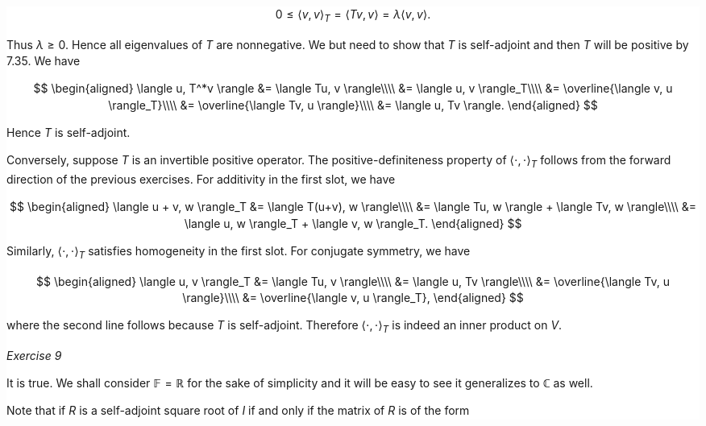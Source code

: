 $$
0 \le \langle v, v \rangle_T = \langle Tv, v \rangle = \lambda \langle v, v \rangle.
$$

Thus $\lambda \ge 0$.
Hence all eigenvalues of $T$ are nonnegative.
We but need to show that $T$ is self-adjoint and then $T$ will be positive by 7.35.
We have

$$
\begin{aligned}
\langle u, T^*v \rangle &= \langle Tu, v \rangle\\\\
&= \langle u, v \rangle_T\\\\
&= \overline{\langle v, u \rangle_T}\\\\
&= \overline{\langle Tv, u \rangle}\\\\
&= \langle u, Tv \rangle.
\end{aligned}
$$

Hence $T$ is self-adjoint.

Conversely, suppose $T$ is an invertible positive operator.
The positive-definiteness property of $\langle \cdot, \cdot \rangle_T$ follows from the forward direction of the previous exercises.
For additivity in the first slot, we have

$$
\begin{aligned}
\langle u + v, w \rangle_T &= \langle T(u+v), w \rangle\\\\
&= \langle Tu, w \rangle + \langle Tv, w \rangle\\\\
&= \langle u, w \rangle_T + \langle v, w \rangle_T.
\end{aligned}
$$

Similarly, $\langle \cdot, \cdot \rangle_T$ satisfies homogeneity in the first slot.
For conjugate symmetry, we have

$$
\begin{aligned}
\langle u, v \rangle_T &= \langle Tu, v \rangle\\\\
&= \langle u, Tv \rangle\\\\
&= \overline{\langle Tv, u \rangle}\\\\
&= \overline{\langle v, u \rangle_T},
\end{aligned}
$$

where the second line follows because $T$ is self-adjoint.
Therefore $\langle \cdot, \cdot \rangle_T$ is indeed an inner product on $V$.

_Exercise 9_

It is true.
We shall consider $\mathbb{F} = \mathbb{R}$ for the sake of simplicity and it will be easy to see it generalizes to $\mathbb{C}$ as well.

Note that if $R$ is a self-adjoint square root of $I$ if and only if the matrix of $R$ is of the form
